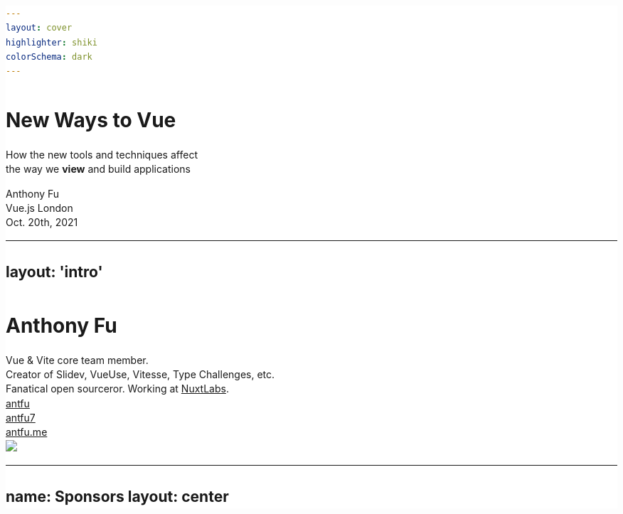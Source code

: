 ```yaml
---
layout: cover
highlighter: shiki
colorSchema: dark
---
```


# New Ways to Vue

<p text="2xl" class="!leading-8">
How the new tools and techniques affect<br>the way we <b>view</b> and build applications
</p>

<div class="uppercase tracking-widest" m="t-10">
Anthony Fu
</div>

<div class="abs-br mx-14 my-12 flex">
  <logos:vue text="3xl"/>
  <div class="ml-3 flex flex-col text-left gap-1">
    <div>Vue.js London</div>
    <div class="text-sm opacity-50">Oct. 20th, 2021</div>
  </div>
</div>

---
layout: 'intro'
---

<h1 text="!5xl">Anthony Fu</h1>

<div class="leading-8 opacity-80">
Vue & Vite core team member.<br>
Creator of Slidev, VueUse, Vitesse, Type Challenges, etc.<br>
Fanatical open sourceror. Working at <a href="https://nuxtlabs.com" target="_blank">NuxtLabs</a>.<br>
</div>

<div class="my-10 grid grid-cols-[40px_1fr] w-min gap-y-4">
  <ri-github-line class="opacity-50"/>
  <div><a href="https://github.com/antfu" target="_blank">antfu</a></div>
  <ri-twitter-line class="opacity-50"/>
  <div><a href="https://twitter.com/antfu7" target="_blank">antfu7</a></div>
  <ri-user-3-line class="opacity-50"/>
  <div><a href="https://antfu.me" target="_blank">antfu.me</a></div>
</div>

<img src="https://antfu.me/avatar.png" class="rounded-full w-40 abs-tr mt-30 mr-20"/>

---
name: Sponsors
layout: center
---
